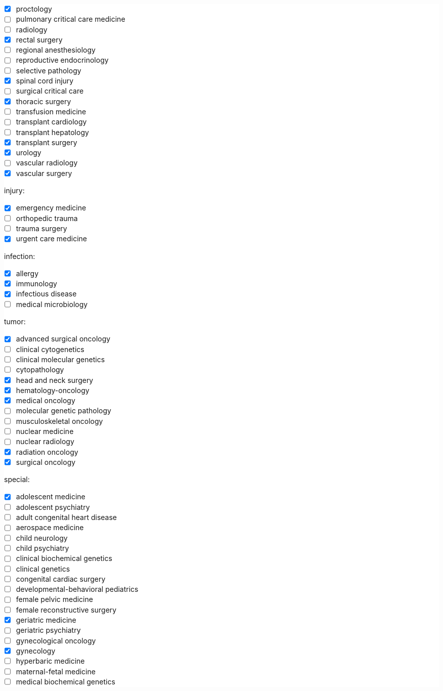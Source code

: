  - [x] proctology
 - [ ] pulmonary critical care medicine
 - [ ] radiology
 - [x] rectal surgery
 - [ ] regional anesthesiology
 - [ ] reproductive endocrinology
 - [ ] selective pathology
 - [x] spinal cord injury
 - [ ] surgical critical care
 - [x] thoracic surgery
 - [ ] transfusion medicine
 - [ ] transplant cardiology
 - [ ] transplant hepatology
 - [x] transplant surgery
 - [x] urology
 - [ ] vascular radiology
 - [x] vascular surgery

injury:
 - [x] emergency medicine
 - [ ] orthopedic trauma
 - [ ] trauma surgery
 - [x] urgent care medicine

infection:
 - [x] allergy
 - [x] immunology
 - [x] infectious disease
 - [ ] medical microbiology

tumor:
 - [x] advanced surgical oncology
 - [ ] clinical cytogenetics
 - [ ] clinical molecular genetics
 - [ ] cytopathology
 - [x] head and neck surgery
 - [x] hematology-oncology
 - [x] medical oncology
 - [ ] molecular genetic pathology
 - [ ] musculoskeletal oncology
 - [ ] nuclear medicine
 - [ ] nuclear radiology
 - [x] radiation oncology
 - [x] surgical oncology

special:
 - [x] adolescent medicine
 - [ ] adolescent psychiatry
 - [ ] adult congenital heart disease
 - [ ] aerospace medicine
 - [ ] child neurology
 - [ ] child psychiatry
 - [ ] clinical biochemical genetics
 - [ ] clinical genetics
 - [ ] congenital cardiac surgery
 - [ ] developmental-behavioral pediatrics
 - [ ] female pelvic medicine
 - [ ] female reconstructive surgery
 - [x] geriatric medicine
 - [ ] geriatric psychiatry
 - [ ] gynecological oncology
 - [x] gynecology
 - [ ] hyperbaric medicine
 - [ ] maternal-fetal medicine
 - [ ] medical biochemical genetics